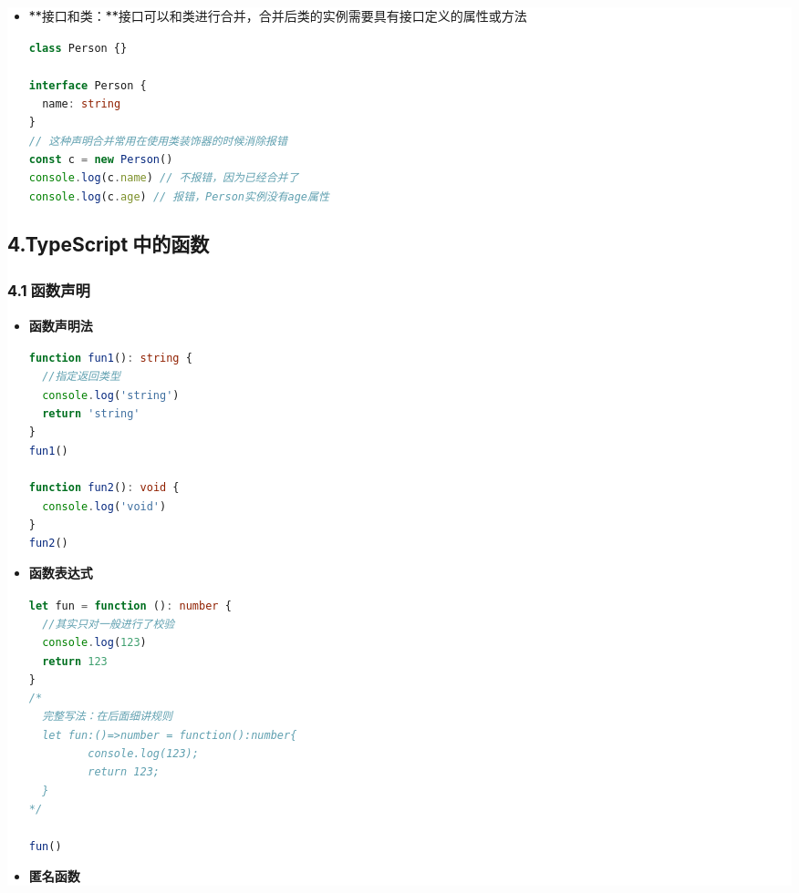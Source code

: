 - **接口和类：**接口可以和类进行合并，合并后类的实例需要具有接口定义的属性或方法

  ```typescript
  class Person {}

  interface Person {
    name: string
  }
  // 这种声明合并常用在使用类装饰器的时候消除报错
  const c = new Person()
  console.log(c.name) // 不报错，因为已经合并了
  console.log(c.age) // 报错，Person实例没有age属性
  ```

## 4.TypeScript 中的函数

### 4.1 函数声明

- **函数声明法**

  ```typescript
  function fun1(): string {
    //指定返回类型
    console.log('string')
    return 'string'
  }
  fun1()

  function fun2(): void {
    console.log('void')
  }
  fun2()
  ```

- **函数表达式**

  ```typescript
  let fun = function (): number {
    //其实只对一般进行了校验
    console.log(123)
    return 123
  }
  /*
  	完整写法：在后面细讲规则
  	let fun:()=>number = function():number{
           console.log(123);
           return 123;
  	}
  */

  fun()
  ```

- **匿名函数**
